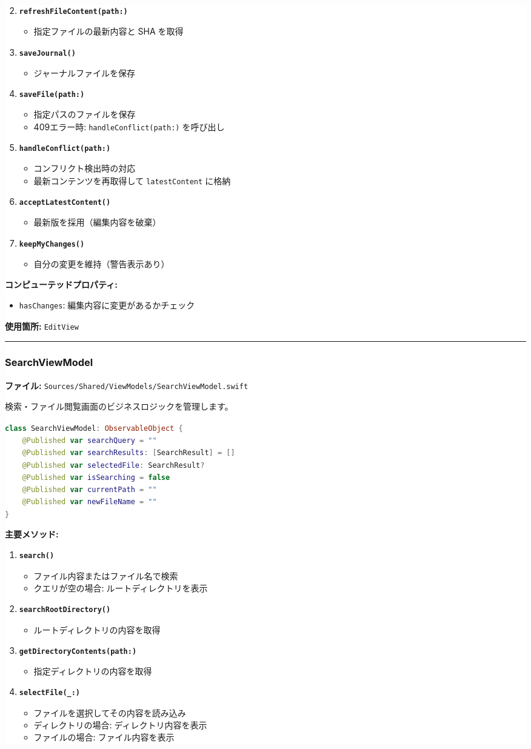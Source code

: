 2. **`refreshFileContent(path:)`**
   - 指定ファイルの最新内容と SHA を取得

3. **`saveJournal()`**
   - ジャーナルファイルを保存

4. **`saveFile(path:)`**
   - 指定パスのファイルを保存
   - 409エラー時: `handleConflict(path:)` を呼び出し

5. **`handleConflict(path:)`**
   - コンフリクト検出時の対応
   - 最新コンテンツを再取得して `latestContent` に格納

6. **`acceptLatestContent()`**
   - 最新版を採用（編集内容を破棄）

7. **`keepMyChanges()`**
   - 自分の変更を維持（警告表示あり）

**コンピューテッドプロパティ:**
- `hasChanges`: 編集内容に変更があるかチェック

**使用箇所:** `EditView`

---

### SearchViewModel

**ファイル:** `Sources/Shared/ViewModels/SearchViewModel.swift`

検索・ファイル閲覧画面のビジネスロジックを管理します。

```swift
class SearchViewModel: ObservableObject {
    @Published var searchQuery = ""
    @Published var searchResults: [SearchResult] = []
    @Published var selectedFile: SearchResult?
    @Published var isSearching = false
    @Published var currentPath = ""
    @Published var newFileName = ""
}
```

**主要メソッド:**

1. **`search()`**
   - ファイル内容またはファイル名で検索
   - クエリが空の場合: ルートディレクトリを表示

2. **`searchRootDirectory()`**
   - ルートディレクトリの内容を取得

3. **`getDirectoryContents(path:)`**
   - 指定ディレクトリの内容を取得

4. **`selectFile(_:)`**
   - ファイルを選択してその内容を読み込み
   - ディレクトリの場合: ディレクトリ内容を表示
   - ファイルの場合: ファイル内容を表示
